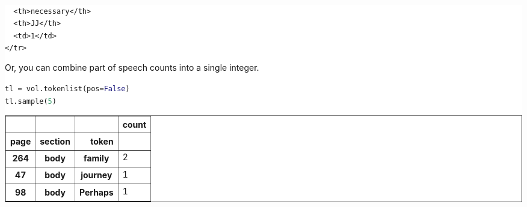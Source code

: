      <th>necessary</th>
      <th>JJ</th>
      <td>1</td>
    </tr>
  </tbody>
</table>
</div>



Or, you can combine part of speech counts into a single integer.


```python
tl = vol.tokenlist(pos=False)
tl.sample(5)
```




<div>
<style scoped>
    .dataframe tbody tr th:only-of-type {
        vertical-align: middle;
    }

    .dataframe tbody tr th {
        vertical-align: top;
    }

    .dataframe thead th {
        text-align: right;
    }
</style>
<table border="1" class="dataframe">
  <thead>
    <tr style="text-align: right;">
      <th></th>
      <th></th>
      <th></th>
      <th>count</th>
    </tr>
    <tr>
      <th>page</th>
      <th>section</th>
      <th>token</th>
      <th></th>
    </tr>
  </thead>
  <tbody>
    <tr>
      <th>264</th>
      <th>body</th>
      <th>family</th>
      <td>2</td>
    </tr>
    <tr>
      <th>47</th>
      <th>body</th>
      <th>journey</th>
      <td>1</td>
    </tr>
    <tr>
      <th>98</th>
      <th>body</th>
      <th>Perhaps</th>
      <td>1</td>
    </tr>